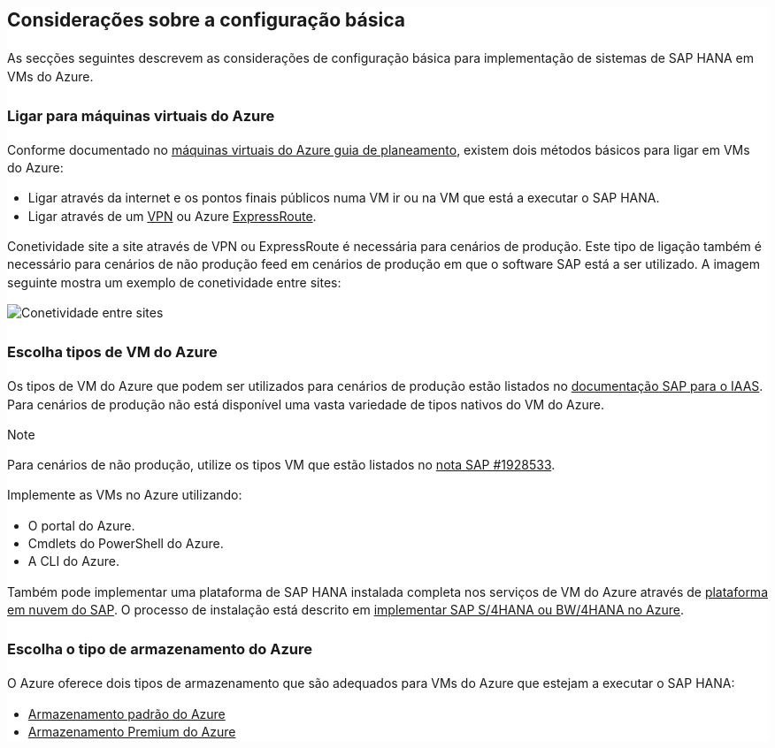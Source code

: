 ## <a name="basic-setup-considerations"></a>Considerações sobre a configuração básica
As secções seguintes descrevem as considerações de configuração básica para implementação de sistemas de SAP HANA em VMs do Azure.

### <a name="connect-into-azure-virtual-machines"></a>Ligar para máquinas virtuais do Azure
Conforme documentado no [máquinas virtuais do Azure guia de planeamento](https://docs.microsoft.com/azure/virtual-machines/workloads/sap/planning-guide), existem dois métodos básicos para ligar em VMs do Azure:

- Ligar através da internet e os pontos finais públicos numa VM ir ou na VM que está a executar o SAP HANA.
- Ligar através de um [VPN](https://docs.microsoft.com/azure/vpn-gateway/vpn-gateway-howto-site-to-site-resource-manager-portal) ou Azure [ExpressRoute](https://azure.microsoft.com/services/expressroute/).

Conetividade site a site através de VPN ou ExpressRoute é necessária para cenários de produção. Este tipo de ligação também é necessário para cenários de não produção feed em cenários de produção em que o software SAP está a ser utilizado. A imagem seguinte mostra um exemplo de conetividade entre sites:

![Conetividade entre sites](media/virtual-machines-shared-sap-planning-guide/300-vpn-s2s.png)


### <a name="choose-azure-vm-types"></a>Escolha tipos de VM do Azure
Os tipos de VM do Azure que podem ser utilizados para cenários de produção estão listados no [documentação SAP para o IAAS](https://www.sap.com/dmc/exp/2014-09-02-hana-hardware/enEN/iaas.html). Para cenários de produção não está disponível uma vasta variedade de tipos nativos do VM do Azure.

>[!NOTE]
>Para cenários de não produção, utilize os tipos VM que estão listados no [nota SAP #1928533](https://launchpad.support.sap.com/#/notes/1928533).

Implemente as VMs no Azure utilizando:

- O portal do Azure.
- Cmdlets do PowerShell do Azure.
- A CLI do Azure.

Também pode implementar uma plataforma de SAP HANA instalada completa nos serviços de VM do Azure através de [plataforma em nuvem do SAP](https://cal.sap.com/). O processo de instalação está descrito em [implementar SAP S/4HANA ou BW/4HANA no Azure](https://docs.microsoft.com/azure/virtual-machines/workloads/sap/cal-s4h).

### <a name="choose-azure-storage-type"></a>Escolha o tipo de armazenamento do Azure
O Azure oferece dois tipos de armazenamento que são adequados para VMs do Azure que estejam a executar o SAP HANA:

- [Armazenamento padrão do Azure](https://docs.microsoft.com/azure/virtual-machines/windows/standard-storage)
- [Armazenamento Premium do Azure](https://docs.microsoft.com/azure/virtual-machines/windows/premium-storage)
